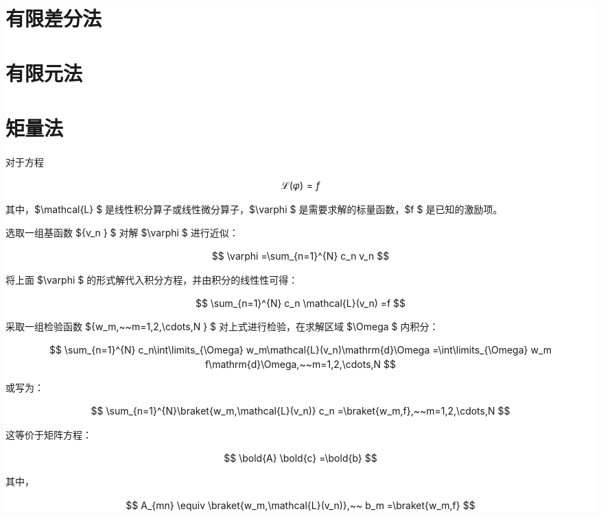 # 有限差分法

# 有限元法

# 矩量法

对于方程

$$
\mathcal{L}(\varphi)
=f
$$

其中，$\mathcal{L} $ 是线性积分算子或线性微分算子，$\varphi $ 是需要求解的标量函数，$f $ 是已知的激励项。

选取一组基函数 $\{v_n \} $ 对解 $\varphi $ 进行近似：

$$
\varphi
=\sum_{n=1}^{N} c_n v_n
$$

将上面 $\varphi $ 的形式解代入积分方程，并由积分的线性性可得：

$$
\sum_{n=1}^{N} c_n \mathcal{L}(v_n)
=f
$$

采取一组检验函数 $\{w_m,~~m=1,2,\cdots,N \} $ 对上式进行检验，在求解区域 $\Omega $ 内积分：

$$
\sum_{n=1}^{N} c_n\int\limits_{\Omega} w_m\mathcal{L}(v_n)\mathrm{d}\Omega
=\int\limits_{\Omega} w_m f\mathrm{d}\Omega,~~m=1,2,\cdots,N
$$

或写为：

$$
\sum_{n=1}^{N}\braket{w_m,\mathcal{L}(v_n)} c_n
=\braket{w_m,f},~~m=1,2,\cdots,N
$$

这等价于矩阵方程：

$$
\bold{A} \bold{c}
=\bold{b}
$$

其中，

$$
A_{mn}
\equiv \braket{w_m,\mathcal{L}(v_n)},~~
b_m
=\braket{w_m,f}
$$
